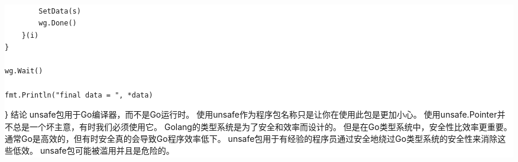             SetData(s)
            wg.Done()
        }(i)
    }

    wg.Wait()

    fmt.Println("final data = ", *data)
}
结论
unsafe包用于Go编译器，而不是Go运行时。
使用unsafe作为程序包名称只是让你在使用此包是更加小心。
使用unsafe.Pointer并不总是一个坏主意，有时我们必须使用它。
Golang的类型系统是为了安全和效率而设计的。 但是在Go类型系统中，安全性比效率更重要。 通常Go是高效的，但有时安全真的会导致Go程序效率低下。 unsafe包用于有经验的程序员通过安全地绕过Go类型系统的安全性来消除这些低效。
unsafe包可能被滥用并且是危险的。